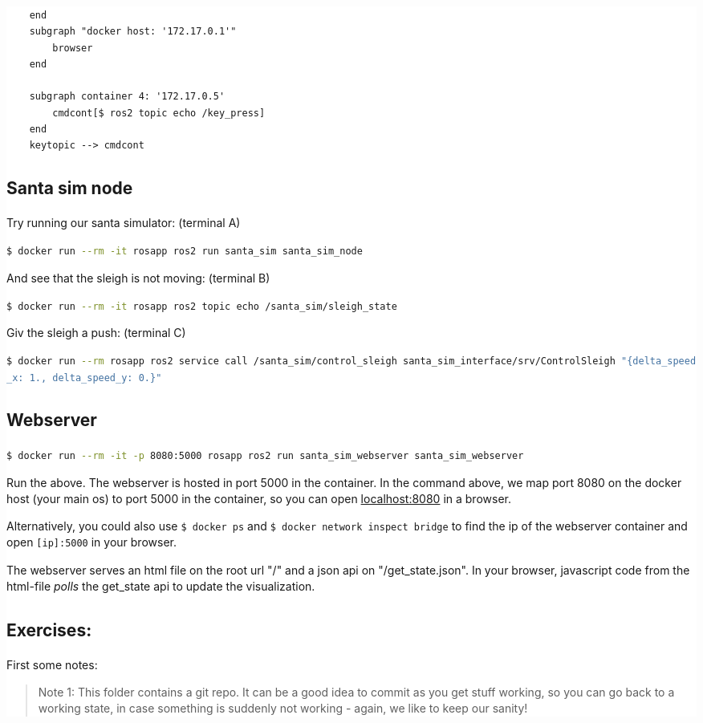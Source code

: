 ```mermaid
    end
    subgraph "docker host: '172.17.0.1'"
        browser
    end

    subgraph container 4: '172.17.0.5'
        cmdcont[$ ros2 topic echo /key_press]
    end
    keytopic --> cmdcont
```


## Santa sim node

Try running our santa simulator:
(terminal A)
```bash
$ docker run --rm -it rosapp ros2 run santa_sim santa_sim_node
```

And see that the sleigh is not moving:
(terminal B)
```bash 
$ docker run --rm -it rosapp ros2 topic echo /santa_sim/sleigh_state
```

Giv the sleigh a push:
(terminal C)
```bash 
$ docker run --rm rosapp ros2 service call /santa_sim/control_sleigh santa_sim_interface/srv/ControlSleigh "{delta_speed_x: 1., delta_speed_y: 0.}"
```

## Webserver
```bash
$ docker run --rm -it -p 8080:5000 rosapp ros2 run santa_sim_webserver santa_sim_webserver
```
Run the above.
The webserver is hosted in port 5000 in the container. In the command above, we map port 8080 on the docker host (your main os) to port 5000 in the container, so you can open [localhost:8080](http://localhost:8080/) in a browser.

Alternatively, you could also use `$ docker ps` and `$ docker network inspect bridge` to find the ip of the webserver container and open `[ip]:5000` in your browser.

The webserver serves an html file on the root url "/" and a json api on "/get_state.json".
In your browser, javascript code from the html-file *polls* the get_state api to update the visualization.

## Exercises:

First some notes: 

> Note 1: This folder contains a git repo. It can be a good idea to commit as you get stuff working, so you can go back to a working state, in case something is suddenly not working - again, we like to keep our sanity!
